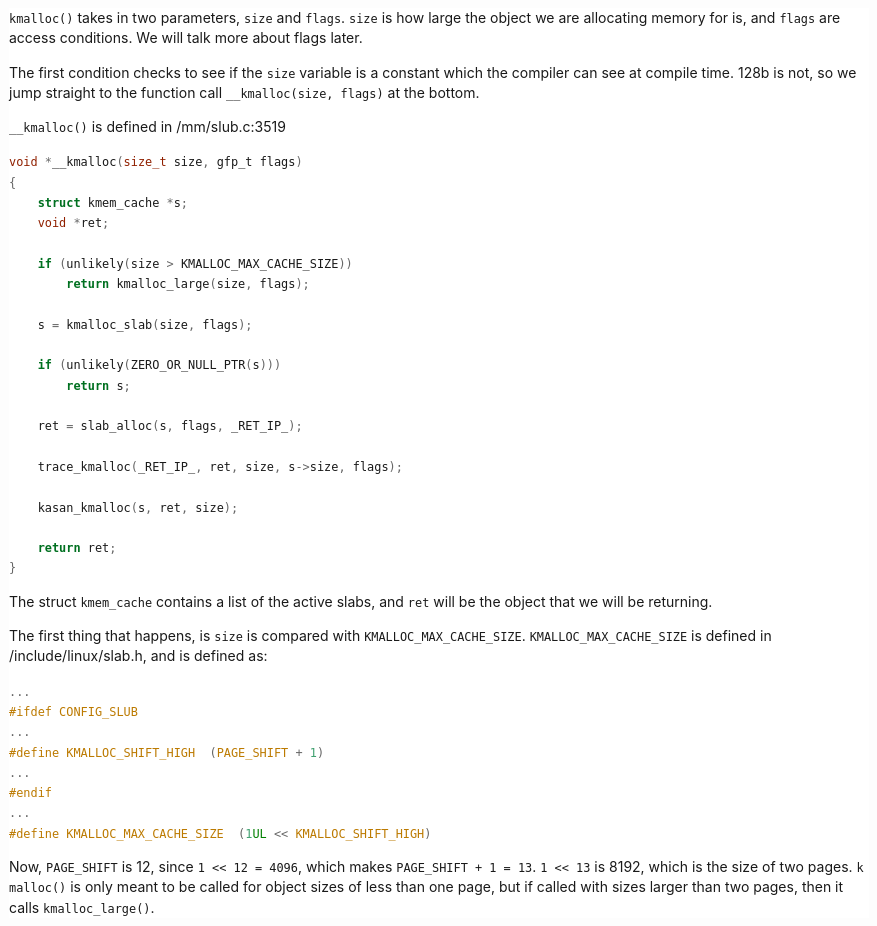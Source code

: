 `kmalloc()` takes in two parameters, `size` and `flags`. `size` is how large the object we are allocating memory for is, and `flags` are access conditions.
We will talk more about flags later.

The first condition checks to see if the `size` variable is a constant which the compiler can see at compile time. 128b is not, so we jump straight to the function call `__kmalloc(size, flags)` at the bottom.

`__kmalloc()` is defined in /mm/slub.c:3519

``` c
void *__kmalloc(size_t size, gfp_t flags)
{
	struct kmem_cache *s;
	void *ret;

	if (unlikely(size > KMALLOC_MAX_CACHE_SIZE))
		return kmalloc_large(size, flags);

	s = kmalloc_slab(size, flags);

	if (unlikely(ZERO_OR_NULL_PTR(s)))
		return s;

	ret = slab_alloc(s, flags, _RET_IP_);

	trace_kmalloc(_RET_IP_, ret, size, s->size, flags);

	kasan_kmalloc(s, ret, size);

	return ret;
}
```

The struct `kmem_cache` contains a list of the active slabs, and `ret` will be the object that we will be returning.

The first thing that happens, is `size` is compared with `KMALLOC_MAX_CACHE_SIZE`. `KMALLOC_MAX_CACHE_SIZE` is defined in /include/linux/slab.h, and is defined as:

``` c
...
#ifdef CONFIG_SLUB
...
#define KMALLOC_SHIFT_HIGH	(PAGE_SHIFT + 1)
...
#endif
...
#define KMALLOC_MAX_CACHE_SIZE	(1UL << KMALLOC_SHIFT_HIGH)
```

Now, `PAGE_SHIFT` is 12, since `1 << 12 = 4096`, which makes `PAGE_SHIFT + 1 = 13`. `1 << 13` is 8192, which is the size of two pages.
`kmalloc()` is only meant to be called for object sizes of less than one page, but if called with sizes larger than two pages, then it calls `kmalloc_large()`.
